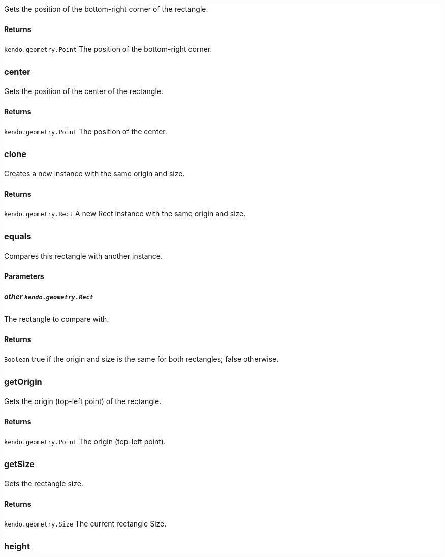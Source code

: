 Gets the position of the bottom-right corner of the rectangle.

#### Returns

`kendo.geometry.Point` The position of the bottom-right corner.


### center

Gets the position of the center of the rectangle.

#### Returns

`kendo.geometry.Point` The position of the center.


### clone

Creates a new instance with the same origin and size.

#### Returns

`kendo.geometry.Rect` A new Rect instance with the same origin and size.


### equals

Compares this rectangle with another instance.

#### Parameters

##### other `kendo.geometry.Rect`

The rectangle to compare with.

#### Returns

`Boolean` true if the origin and size is the same for both rectangles; false otherwise.


### getOrigin

Gets the origin (top-left point) of the rectangle.

#### Returns

`kendo.geometry.Point` The origin (top-left point).


### getSize

Gets the rectangle size.

#### Returns

`kendo.geometry.Size` The current rectangle Size.


### height
